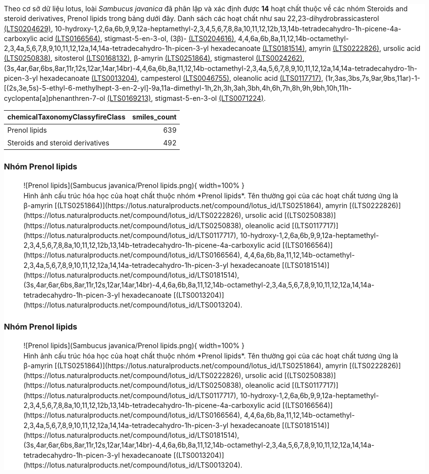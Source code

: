 Theo cơ sở dữ liệu lotus, loài *Sambucus javanica* đã phân lập và xác định được **14** hoạt chất thuộc về các nhóm Steroids and steroid derivatives, Prenol lipids trong bảng dưới đây. Danh sách các hoạt chất như sau 22,23-dihydrobrassicasterol [(LTS0204629)](https://lotus.naturalproducts.net/compound/lotus_id/LTS0204629), 10-hydroxy-1,2,6a,6b,9,9,12a-heptamethyl-2,3,4,5,6,7,8,8a,10,11,12,12b,13,14b-tetradecahydro-1h-picene-4a-carboxylic acid [(LTS0166564)](https://lotus.naturalproducts.net/compound/lotus_id/LTS0166564), stigmast-5-en-3-ol, (3β)- [(LTS0204616)](https://lotus.naturalproducts.net/compound/lotus_id/LTS0204616), 4,4,6a,6b,8a,11,12,14b-octamethyl-2,3,4a,5,6,7,8,9,10,11,12,12a,14,14a-tetradecahydro-1h-picen-3-yl hexadecanoate [(LTS0181514)](https://lotus.naturalproducts.net/compound/lotus_id/LTS0181514), amyrin [(LTS0222826)](https://lotus.naturalproducts.net/compound/lotus_id/LTS0222826), ursolic acid [(LTS0250838)](https://lotus.naturalproducts.net/compound/lotus_id/LTS0250838), sitosterol [(LTS0168132)](https://lotus.naturalproducts.net/compound/lotus_id/LTS0168132), β-amyrin [(LTS0251864)](https://lotus.naturalproducts.net/compound/lotus_id/LTS0251864), stigmasterol [(LTS0024262)](https://lotus.naturalproducts.net/compound/lotus_id/LTS0024262), (3s,4ar,6ar,6bs,8ar,11r,12s,12ar,14ar,14br)-4,4,6a,6b,8a,11,12,14b-octamethyl-2,3,4a,5,6,7,8,9,10,11,12,12a,14,14a-tetradecahydro-1h-picen-3-yl hexadecanoate [(LTS0013204)](https://lotus.naturalproducts.net/compound/lotus_id/LTS0013204), campesterol [(LTS0046755)](https://lotus.naturalproducts.net/compound/lotus_id/LTS0046755), oleanolic acid [(LTS0117717)](https://lotus.naturalproducts.net/compound/lotus_id/LTS0117717), (1r,3as,3bs,7s,9ar,9bs,11ar)-1-[(2s,3e,5s)-5-ethyl-6-methylhept-3-en-2-yl]-9a,11a-dimethyl-1h,2h,3h,3ah,3bh,4h,6h,7h,8h,9h,9bh,10h,11h-cyclopenta[a]phenanthren-7-ol [(LTS0169213)](https://lotus.naturalproducts.net/compound/lotus_id/LTS0169213), stigmast-5-en-3-ol [(LTS0071224)](https://lotus.naturalproducts.net/compound/lotus_id/LTS0071224). 
        
| chemicalTaxonomyClassyfireClass   |   smiles_count |
|:----------------------------------|---------------:|
| Prenol lipids                     |            639 |
| Steroids and steroid derivatives  |            492 |

            
### Nhóm Prenol lipids
<figure markdown="span">
    ![Prenol lipids](Sambucus javanica/Prenol lipids.png){ width=100% }
<figcaption>Hình ảnh cấu trúc hóa học của hoạt chất thuộc nhóm *Prenol lipids*. Tên thường gọi của các hoạt chất tương ứng là β-amyrin [(LTS0251864)](https://lotus.naturalproducts.net/compound/lotus_id/LTS0251864), amyrin [(LTS0222826)](https://lotus.naturalproducts.net/compound/lotus_id/LTS0222826), ursolic acid [(LTS0250838)](https://lotus.naturalproducts.net/compound/lotus_id/LTS0250838), oleanolic acid [(LTS0117717)](https://lotus.naturalproducts.net/compound/lotus_id/LTS0117717), 10-hydroxy-1,2,6a,6b,9,9,12a-heptamethyl-2,3,4,5,6,7,8,8a,10,11,12,12b,13,14b-tetradecahydro-1h-picene-4a-carboxylic acid [(LTS0166564)](https://lotus.naturalproducts.net/compound/lotus_id/LTS0166564), 4,4,6a,6b,8a,11,12,14b-octamethyl-2,3,4a,5,6,7,8,9,10,11,12,12a,14,14a-tetradecahydro-1h-picen-3-yl hexadecanoate [(LTS0181514)](https://lotus.naturalproducts.net/compound/lotus_id/LTS0181514), (3s,4ar,6ar,6bs,8ar,11r,12s,12ar,14ar,14br)-4,4,6a,6b,8a,11,12,14b-octamethyl-2,3,4a,5,6,7,8,9,10,11,12,12a,14,14a-tetradecahydro-1h-picen-3-yl hexadecanoate [(LTS0013204)](https://lotus.naturalproducts.net/compound/lotus_id/LTS0013204).</figcaption>
</figure>

            
            
### Nhóm Prenol lipids
<figure markdown="span">
    ![Prenol lipids](Sambucus javanica/Prenol lipids.png){ width=100% }
<figcaption>Hình ảnh cấu trúc hóa học của hoạt chất thuộc nhóm *Prenol lipids*. Tên thường gọi của các hoạt chất tương ứng là β-amyrin [(LTS0251864)](https://lotus.naturalproducts.net/compound/lotus_id/LTS0251864), amyrin [(LTS0222826)](https://lotus.naturalproducts.net/compound/lotus_id/LTS0222826), ursolic acid [(LTS0250838)](https://lotus.naturalproducts.net/compound/lotus_id/LTS0250838), oleanolic acid [(LTS0117717)](https://lotus.naturalproducts.net/compound/lotus_id/LTS0117717), 10-hydroxy-1,2,6a,6b,9,9,12a-heptamethyl-2,3,4,5,6,7,8,8a,10,11,12,12b,13,14b-tetradecahydro-1h-picene-4a-carboxylic acid [(LTS0166564)](https://lotus.naturalproducts.net/compound/lotus_id/LTS0166564), 4,4,6a,6b,8a,11,12,14b-octamethyl-2,3,4a,5,6,7,8,9,10,11,12,12a,14,14a-tetradecahydro-1h-picen-3-yl hexadecanoate [(LTS0181514)](https://lotus.naturalproducts.net/compound/lotus_id/LTS0181514), (3s,4ar,6ar,6bs,8ar,11r,12s,12ar,14ar,14br)-4,4,6a,6b,8a,11,12,14b-octamethyl-2,3,4a,5,6,7,8,9,10,11,12,12a,14,14a-tetradecahydro-1h-picen-3-yl hexadecanoate [(LTS0013204)](https://lotus.naturalproducts.net/compound/lotus_id/LTS0013204).</figcaption>